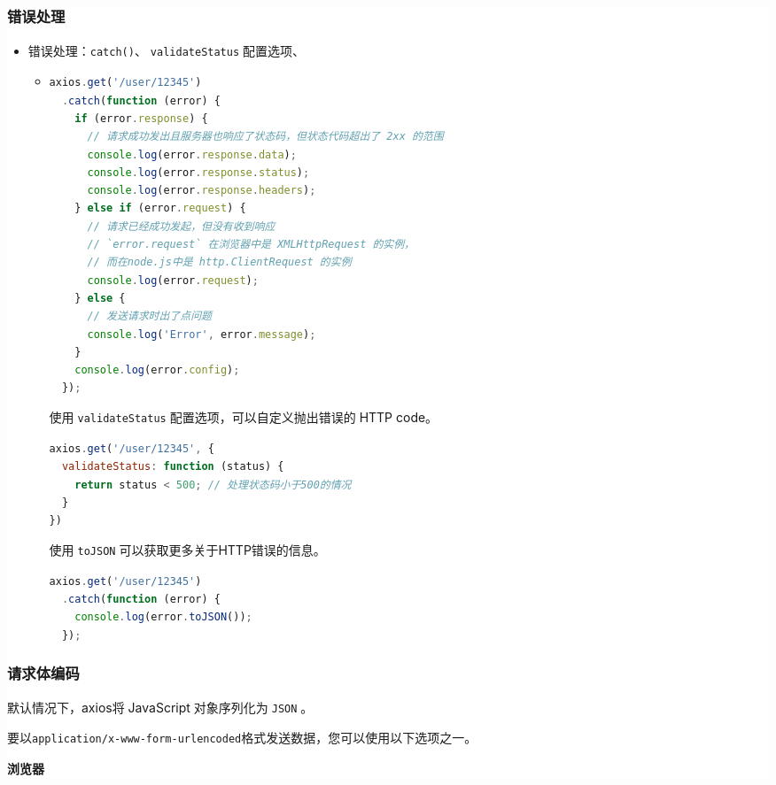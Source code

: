       

    

### 错误处理

* 错误处理：`catch()`、 `validateStatus` 配置选项、

  * ```js
    axios.get('/user/12345')
      .catch(function (error) {
        if (error.response) {
          // 请求成功发出且服务器也响应了状态码，但状态代码超出了 2xx 的范围
          console.log(error.response.data);
          console.log(error.response.status);
          console.log(error.response.headers);
        } else if (error.request) {
          // 请求已经成功发起，但没有收到响应
          // `error.request` 在浏览器中是 XMLHttpRequest 的实例，
          // 而在node.js中是 http.ClientRequest 的实例
          console.log(error.request);
        } else {
          // 发送请求时出了点问题
          console.log('Error', error.message);
        }
        console.log(error.config);
      });
    ```

    使用 `validateStatus` 配置选项，可以自定义抛出错误的 HTTP code。

    ```js
    axios.get('/user/12345', {
      validateStatus: function (status) {
        return status < 500; // 处理状态码小于500的情况
      }
    })
    ```

    使用 `toJSON` 可以获取更多关于HTTP错误的信息。

    ```js
    axios.get('/user/12345')
      .catch(function (error) {
        console.log(error.toJSON());
      });
    ```



### 请求体编码

默认情况下，axios将 JavaScript 对象序列化为 `JSON` 。 

要以`application/x-www-form-urlencoded`格式发送数据，您可以使用以下选项之一。

**浏览器**
